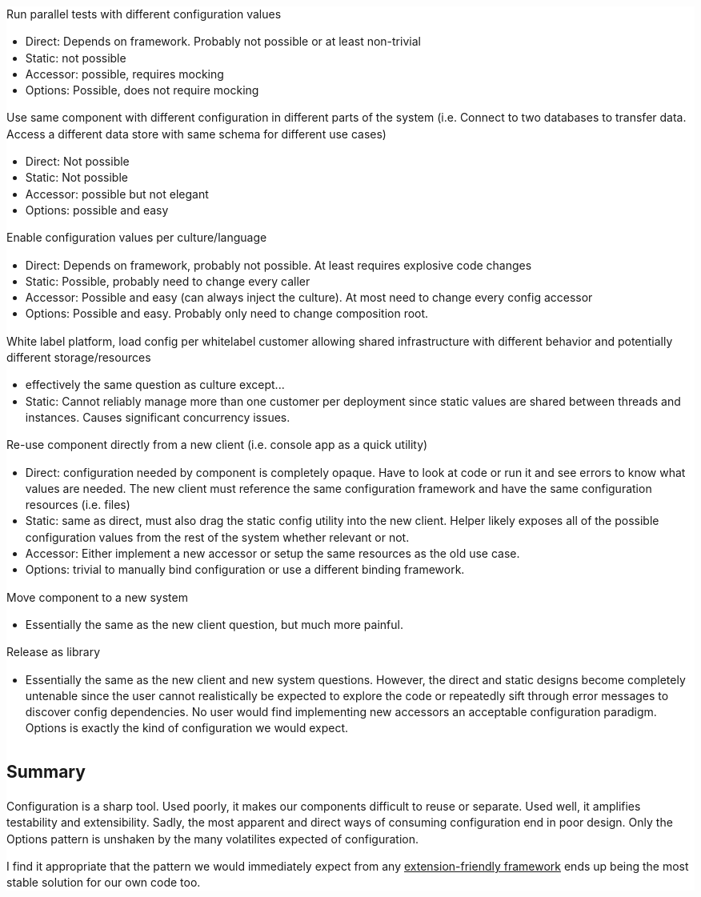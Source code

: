 Run parallel tests with different configuration values
- Direct: Depends on framework. Probably not possible or at least non-trivial
- Static: not possible
- Accessor: possible, requires mocking
- Options: Possible, does not require mocking

Use same component with different configuration in different parts of the system (i.e. Connect to two databases to transfer data. Access a different data store with same schema for different use cases)
- Direct: Not possible
- Static: Not possible
- Accessor: possible but not elegant
- Options: possible and easy

Enable configuration values per culture/language
- Direct: Depends on framework, probably not possible. At least requires explosive code changes
- Static: Possible, probably need to change every caller
- Accessor: Possible and easy (can always inject the culture). At most need to change every config accessor
- Options: Possible and easy. Probably only need to change composition root.

White label platform, load config per whitelabel customer allowing shared infrastructure with different behavior and potentially different storage/resources
- effectively the same question as culture except...
- Static: Cannot reliably manage more than one customer per deployment since static values are shared between threads and instances. Causes significant concurrency issues.

Re-use component directly from a new client (i.e. console app as a quick utility)
- Direct: configuration needed by component is completely opaque. Have to look at code or run it and see errors to know what values are needed. The new client must reference the same configuration framework and have the same configuration resources (i.e. files)
- Static: same as direct, must also drag the static config utility into the new client. Helper likely exposes all of the possible configuration values from the rest of the system whether relevant or not.
- Accessor: Either implement a new accessor or setup the same resources as the old use case. 
- Options: trivial to manually bind configuration or use a different binding framework.

Move component to a new system
- Essentially the same as the new client question, but much more painful.

Release as library 
- Essentially the same as the new client and new system questions. However, the direct and static designs become completely untenable since the user cannot realistically be expected to explore the code or repeatedly sift through error messages to discover config dependencies. No user would find implementing new accessors an acceptable configuration paradigm. Options is exactly the kind of configuration we would expect.


## Summary

Configuration is a sharp tool. Used poorly, it makes our components difficult to reuse or separate. Used well, it amplifies testability and extensibility. Sadly, the most apparent and direct ways of consuming configuration end in poor design. Only the Options pattern is unshaken by the many volatilites expected of configuration.

I find it appropriate that the pattern we would immediately expect from any [extension-friendly framework](https://blog.ploeh.dk/2014/05/19/di-friendly-framework/) ends up being the most stable solution for our own code too.

